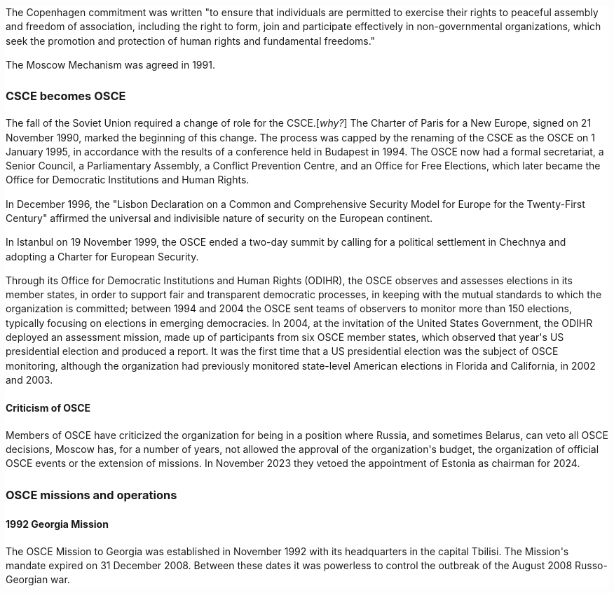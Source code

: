 The Copenhagen commitment was written "to ensure that individuals are
permitted to exercise their rights to peaceful assembly and freedom of
association, including the right to form, join and participate effectively in
non-governmental organizations, which seek the promotion and protection of
human rights and fundamental freedoms."

The Moscow Mechanism was agreed in 1991.

### CSCE becomes OSCE

The fall of the Soviet Union required a change of role for the CSCE.[_why?_]
The Charter of Paris for a New Europe, signed on 21 November 1990, marked the
beginning of this change. The process was capped by the renaming of the CSCE
as the OSCE on 1 January 1995, in accordance with the results of a conference
held in Budapest in 1994. The OSCE now had a formal secretariat, a Senior
Council, a Parliamentary Assembly, a Conflict Prevention Centre, and an Office
for Free Elections, which later became the Office for Democratic Institutions
and Human Rights.

In December 1996, the "Lisbon Declaration on a Common and Comprehensive
Security Model for Europe for the Twenty-First Century" affirmed the universal
and indivisible nature of security on the European continent.

In Istanbul on 19 November 1999, the OSCE ended a two-day summit by calling
for a political settlement in Chechnya and adopting a Charter for European
Security.

Through its Office for Democratic Institutions and Human Rights (ODIHR), the
OSCE observes and assesses elections in its member states, in order to support
fair and transparent democratic processes, in keeping with the mutual
standards to which the organization is committed; between 1994 and 2004 the
OSCE sent teams of observers to monitor more than 150 elections, typically
focusing on elections in emerging democracies. In 2004, at the invitation of
the United States Government, the ODIHR deployed an assessment mission, made
up of participants from six OSCE member states, which observed that year's US
presidential election and produced a report. It was the first time that a US
presidential election was the subject of OSCE monitoring, although the
organization had previously monitored state-level American elections in
Florida and California, in 2002 and 2003.

#### Criticism of OSCE

Members of OSCE have criticized the organization for being in a position where
Russia, and sometimes Belarus, can veto all OSCE decisions, Moscow has, for a
number of years, not allowed the approval of the organization's budget, the
organization of official OSCE events or the extension of missions. In November
2023 they vetoed the appointment of Estonia as chairman for 2024.

### OSCE missions and operations

#### 1992 Georgia Mission

The OSCE Mission to Georgia was established in November 1992 with its
headquarters in the capital Tbilisi. The Mission's mandate expired on 31
December 2008. Between these dates it was powerless to control the outbreak of
the August 2008 Russo-Georgian war.
